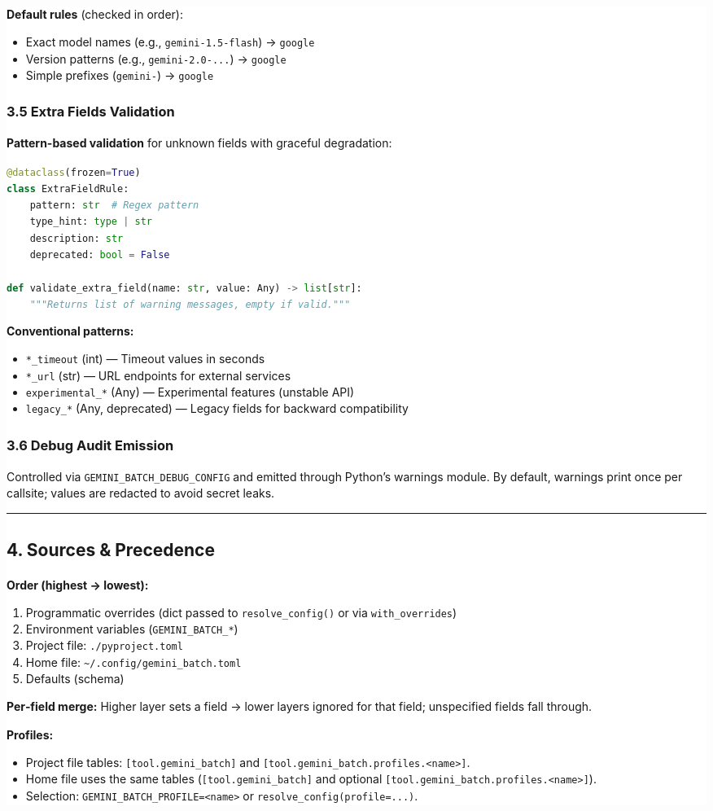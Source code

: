 **Default rules** (checked in order):

- Exact model names (e.g., `gemini-1.5-flash`) → `google`
- Version patterns (e.g., `gemini-2.0-...`) → `google`
- Simple prefixes (`gemini-`) → `google`

### 3.5 Extra Fields Validation

**Pattern-based validation** for unknown fields with graceful degradation:

```python
@dataclass(frozen=True)
class ExtraFieldRule:
    pattern: str  # Regex pattern
    type_hint: type | str
    description: str
    deprecated: bool = False

def validate_extra_field(name: str, value: Any) -> list[str]:
    """Returns list of warning messages, empty if valid."""
```

**Conventional patterns:**

- `*_timeout` (int) — Timeout values in seconds
- `*_url` (str) — URL endpoints for external services
- `experimental_*` (Any) — Experimental features (unstable API)
- `legacy_*` (Any, deprecated) — Legacy fields for backward compatibility

### 3.6 Debug Audit Emission

Controlled via `GEMINI_BATCH_DEBUG_CONFIG` and emitted through Python’s warnings module. By default, warnings print once per callsite; values are redacted to avoid secret leaks.

---

## 4. Sources & Precedence

**Order (highest → lowest):**

1. Programmatic overrides (dict passed to `resolve_config()` or via `with_overrides`)
2. Environment variables (`GEMINI_BATCH_*`)
3. Project file: `./pyproject.toml`
4. Home file: `~/.config/gemini_batch.toml`
5. Defaults (schema)

**Per‑field merge:** Higher layer sets a field → lower layers ignored for that field; unspecified fields fall through.

**Profiles:**

- Project file tables: `[tool.gemini_batch]` and `[tool.gemini_batch.profiles.<name>]`.
- Home file uses the same tables (`[tool.gemini_batch]` and optional `[tool.gemini_batch.profiles.<name>]`).
- Selection: `GEMINI_BATCH_PROFILE=<name>` or `resolve_config(profile=...)`.
